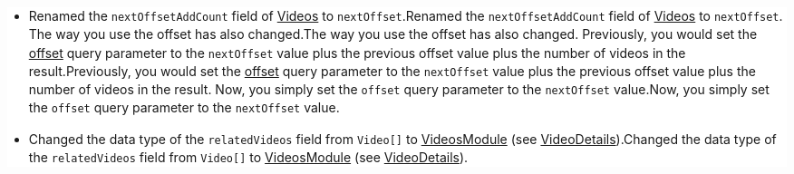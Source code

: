 - <span data-ttu-id="6db81-193">Renamed the `nextOffsetAddCount` field of [Videos](https://docs.microsoft.com/rest/api/cognitiveservices/bing-video-api-v7-reference#videos) to `nextOffset`.</span><span class="sxs-lookup"><span data-stu-id="6db81-193">Renamed the `nextOffsetAddCount` field of [Videos](https://docs.microsoft.com/rest/api/cognitiveservices/bing-video-api-v7-reference#videos) to `nextOffset`.</span></span> <span data-ttu-id="6db81-194">The way you use the offset has also changed.</span><span class="sxs-lookup"><span data-stu-id="6db81-194">The way you use the offset has also changed.</span></span> <span data-ttu-id="6db81-195">Previously, you would set the [offset](https://docs.microsoft.com/rest/api/cognitiveservices/bing-video-api-v7-reference#offset) query parameter to the `nextOffset` value plus the previous offset value plus the number of videos in the result.</span><span class="sxs-lookup"><span data-stu-id="6db81-195">Previously, you would set the [offset](https://docs.microsoft.com/rest/api/cognitiveservices/bing-video-api-v7-reference#offset) query parameter to the `nextOffset` value plus the previous offset value plus the number of videos in the result.</span></span> <span data-ttu-id="6db81-196">Now, you simply set the `offset` query parameter to the `nextOffset` value.</span><span class="sxs-lookup"><span data-stu-id="6db81-196">Now, you simply set the `offset` query parameter to the `nextOffset` value.</span></span>  
  
- <span data-ttu-id="6db81-197">Changed the data type of the `relatedVideos` field from `Video[]` to [VideosModule](https://docs.microsoft.com/rest/api/cognitiveservices/bing-video-api-v7-reference#videosmodule) (see [VideoDetails](https://docs.microsoft.com/rest/api/cognitiveservices/bing-video-api-v7-reference#videodetails)).</span><span class="sxs-lookup"><span data-stu-id="6db81-197">Changed the data type of the `relatedVideos` field from `Video[]` to [VideosModule](https://docs.microsoft.com/rest/api/cognitiveservices/bing-video-api-v7-reference#videosmodule) (see [VideoDetails](https://docs.microsoft.com/rest/api/cognitiveservices/bing-video-api-v7-reference#videodetails)).</span></span>

